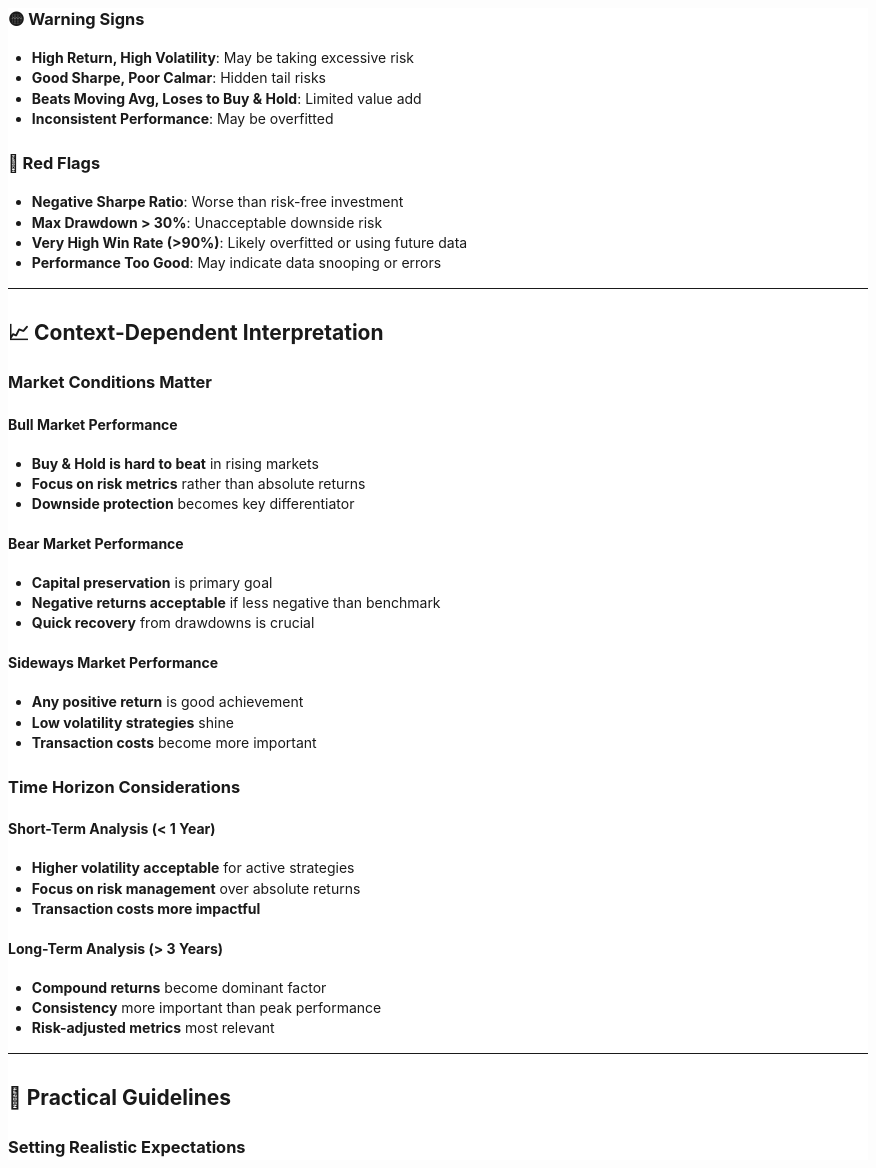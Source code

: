 ### **🟡 Warning Signs**
- **High Return, High Volatility**: May be taking excessive risk
- **Good Sharpe, Poor Calmar**: Hidden tail risks
- **Beats Moving Avg, Loses to Buy & Hold**: Limited value add
- **Inconsistent Performance**: May be overfitted

### **🔴 Red Flags**
- **Negative Sharpe Ratio**: Worse than risk-free investment
- **Max Drawdown > 30%**: Unacceptable downside risk
- **Very High Win Rate (>90%)**: Likely overfitted or using future data
- **Performance Too Good**: May indicate data snooping or errors

---

## 📈 Context-Dependent Interpretation

### **Market Conditions Matter**

#### **Bull Market Performance**
- **Buy & Hold is hard to beat** in rising markets
- **Focus on risk metrics** rather than absolute returns
- **Downside protection** becomes key differentiator

#### **Bear Market Performance**
- **Capital preservation** is primary goal
- **Negative returns acceptable** if less negative than benchmark
- **Quick recovery** from drawdowns is crucial

#### **Sideways Market Performance**
- **Any positive return** is good achievement
- **Low volatility strategies** shine
- **Transaction costs** become more important

### **Time Horizon Considerations**

#### **Short-Term Analysis (< 1 Year)**
- **Higher volatility acceptable** for active strategies
- **Focus on risk management** over absolute returns
- **Transaction costs more impactful**

#### **Long-Term Analysis (> 3 Years)**
- **Compound returns** become dominant factor
- **Consistency** more important than peak performance
- **Risk-adjusted metrics** most relevant

---

## 🎯 Practical Guidelines

### **Setting Realistic Expectations**

